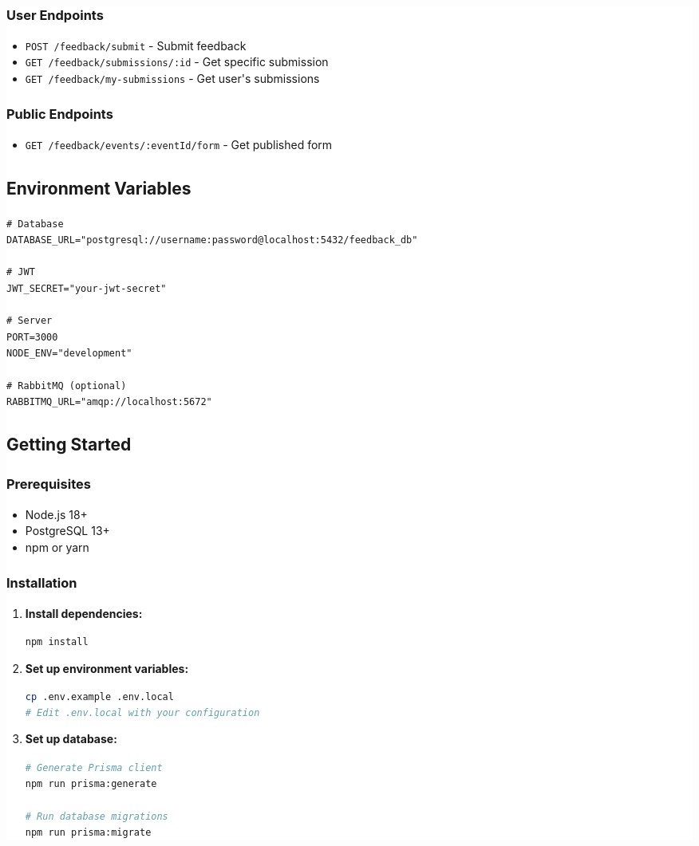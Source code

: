 ### User Endpoints
- `POST /feedback/submit` - Submit feedback
- `GET /feedback/submissions/:id` - Get specific submission
- `GET /feedback/my-submissions` - Get user's submissions

### Public Endpoints
- `GET /feedback/events/:eventId/form` - Get published form

## Environment Variables

```env
# Database
DATABASE_URL="postgresql://username:password@localhost:5432/feedback_db"

# JWT
JWT_SECRET="your-jwt-secret"

# Server
PORT=3000
NODE_ENV="development"

# RabbitMQ (optional)
RABBITMQ_URL="amqp://localhost:5672"
```

## Getting Started

### Prerequisites
- Node.js 18+
- PostgreSQL 13+
- npm or yarn

### Installation

1. **Install dependencies:**
   ```bash
   npm install
   ```

2. **Set up environment variables:**
   ```bash
   cp .env.example .env.local
   # Edit .env.local with your configuration
   ```

3. **Set up database:**
   ```bash
   # Generate Prisma client
   npm run prisma:generate

   # Run database migrations
   npm run prisma:migrate
   ```
